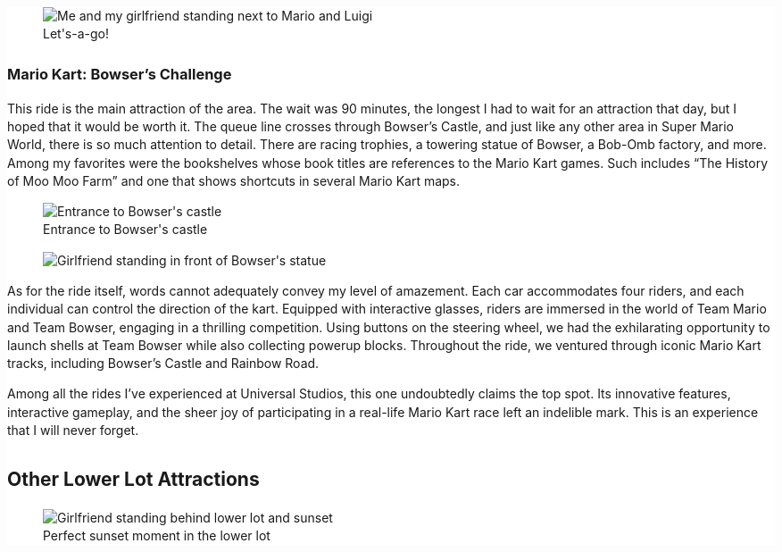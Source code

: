 <figure>

<img src="https://res.cloudinary.com/buraiyen/image/upload/c_scale,w_800,f_auto/v1620240510/BEN_Website/blog/Universal/BEN_mario_luigi.webp" alt="Me and my girlfriend standing next to Mario and Luigi" loading="lazy" />

<figcaption>Let's-a-go!</figcaption>

</figure>


### Mario Kart: Bowser&rsquo;s Challenge

This ride is the main attraction of the area. The wait was 90 minutes, the
longest I had to wait for an attraction that day, but I hoped that it would be
worth it.  The queue line crosses through Bowser&rsquo;s Castle, and just like any
other area in Super Mario World, there is so much attention to detail. There are
racing trophies, a towering statue of Bowser, a Bob-Omb factory, and more. Among
my favorites were the bookshelves whose book titles are references to the Mario
Kart games. Such includes &ldquo;The History of Moo Moo Farm&rdquo; and one that shows
shortcuts in several Mario Kart maps.

<figure>

<img src="https://res.cloudinary.com/buraiyen/image/upload/c_scale,w_800,f_auto/v1620240510/BEN_Website/blog/Universal/BEN_bowsers_castle.webp" alt="Entrance to Bowser's castle" loading="lazy" />

<figcaption>Entrance to Bowser's castle</figcaption>

</figure>

<figure>

<img src="https://res.cloudinary.com/buraiyen/image/upload/c_scale,w_800,f_auto/v1620240510/BEN_Website/blog/Universal/BEN_bowser_statue.webp" alt="Girlfriend standing in front of Bowser's statue" loading="lazy" />

</figure>

As for the ride itself, words cannot adequately convey my level of amazement.
Each car accommodates four riders, and each individual can control the direction
of the kart. Equipped with interactive glasses, riders are immersed in the world
of Team Mario and Team Bowser, engaging in a thrilling competition. Using
buttons on the steering wheel, we had the exhilarating opportunity to launch
shells at Team Bowser while also collecting powerup blocks. Throughout the ride,
we ventured through iconic Mario Kart tracks, including Bowser&rsquo;s Castle and
Rainbow Road.

Among all the rides I&rsquo;ve experienced at Universal Studios, this one undoubtedly
claims the top spot. Its innovative features, interactive gameplay, and the
sheer joy of participating in a real-life Mario Kart race left an indelible
mark. This is an experience that I will never forget.


## Other Lower Lot Attractions

<figure>

<img src="https://res.cloudinary.com/buraiyen/image/upload/c_scale,w_800,f_auto/v1620240510/BEN_Website/blog/Universal/BEN_universal_sunset.webp" alt="Girlfriend standing behind lower lot and sunset" loading="lazy" />

<figcaption>Perfect sunset moment in the lower lot</figcaption>
